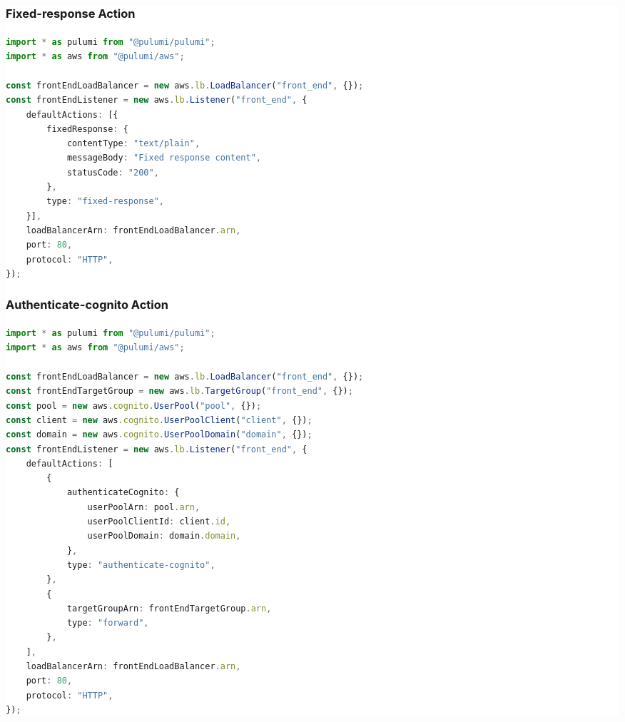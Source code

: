 ### Fixed-response Action

```typescript
import * as pulumi from "@pulumi/pulumi";
import * as aws from "@pulumi/aws";

const frontEndLoadBalancer = new aws.lb.LoadBalancer("front_end", {});
const frontEndListener = new aws.lb.Listener("front_end", {
    defaultActions: [{
        fixedResponse: {
            contentType: "text/plain",
            messageBody: "Fixed response content",
            statusCode: "200",
        },
        type: "fixed-response",
    }],
    loadBalancerArn: frontEndLoadBalancer.arn,
    port: 80,
    protocol: "HTTP",
});
```

### Authenticate-cognito Action

```typescript
import * as pulumi from "@pulumi/pulumi";
import * as aws from "@pulumi/aws";

const frontEndLoadBalancer = new aws.lb.LoadBalancer("front_end", {});
const frontEndTargetGroup = new aws.lb.TargetGroup("front_end", {});
const pool = new aws.cognito.UserPool("pool", {});
const client = new aws.cognito.UserPoolClient("client", {});
const domain = new aws.cognito.UserPoolDomain("domain", {});
const frontEndListener = new aws.lb.Listener("front_end", {
    defaultActions: [
        {
            authenticateCognito: {
                userPoolArn: pool.arn,
                userPoolClientId: client.id,
                userPoolDomain: domain.domain,
            },
            type: "authenticate-cognito",
        },
        {
            targetGroupArn: frontEndTargetGroup.arn,
            type: "forward",
        },
    ],
    loadBalancerArn: frontEndLoadBalancer.arn,
    port: 80,
    protocol: "HTTP",
});
```
